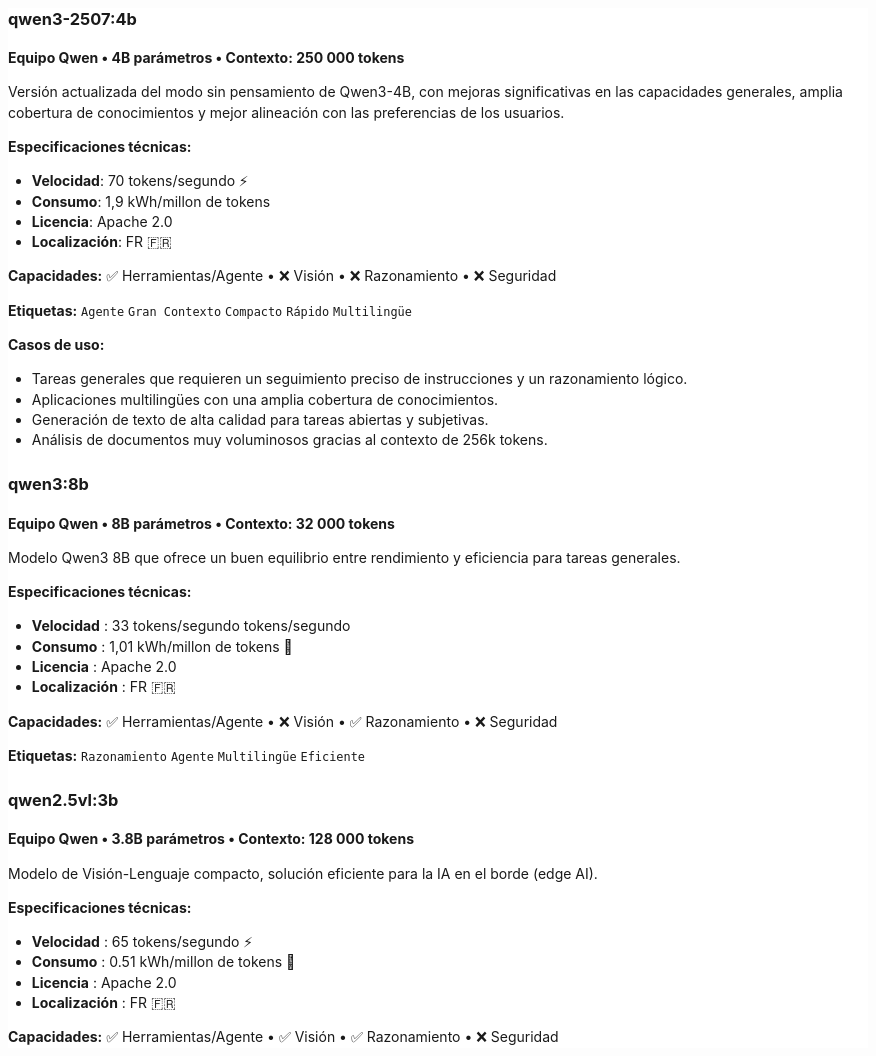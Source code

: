 

### qwen3-2507:4b
**Equipo Qwen • 4B parámetros • Contexto: 250 000 tokens**

Versión actualizada del modo sin pensamiento de Qwen3-4B, con mejoras significativas en las capacidades generales, amplia cobertura de conocimientos y mejor alineación con las preferencias de los usuarios.

**Especificaciones técnicas:**
- **Velocidad**: 70 tokens/segundo ⚡
- **Consumo**: 1,9 kWh/millon de tokens
- **Licencia**: Apache 2.0
- **Localización**: FR 🇫🇷

**Capacidades:**
✅ Herramientas/Agente • ❌ Visión • ❌ Razonamiento • ❌ Seguridad

**Etiquetas:** `Agente` `Gran Contexto` `Compacto` `Rápido` `Multilingüe`

**Casos de uso:**
- Tareas generales que requieren un seguimiento preciso de instrucciones y un razonamiento lógico.
- Aplicaciones multilingües con una amplia cobertura de conocimientos.
- Generación de texto de alta calidad para tareas abiertas y subjetivas.
- Análisis de documentos muy voluminosos gracias al contexto de 256k tokens.



### qwen3:8b
**Equipo Qwen • 8B parámetros • Contexto: 32 000 tokens**

Modelo Qwen3 8B que ofrece un buen equilibrio entre rendimiento y eficiencia para tareas generales.

**Especificaciones técnicas:**
- **Velocidad** : 33 tokens/segundo tokens/segundo
- **Consumo** : 1,01 kWh/millon de tokens 🌱
- **Licencia** : Apache 2.0
- **Localización** : FR 🇫🇷

**Capacidades:**
✅ Herramientas/Agente • ❌ Visión • ✅ Razonamiento • ❌ Seguridad

**Etiquetas:** `Razonamiento` `Agente` `Multilingüe` `Eficiente`



### qwen2.5vl:3b
**Equipo Qwen • 3.8B parámetros • Contexto: 128 000 tokens**

Modelo de Visión-Lenguaje compacto, solución eficiente para la IA en el borde (edge AI).

**Especificaciones técnicas:**
- **Velocidad** : 65 tokens/segundo ⚡
- **Consumo** : 0.51 kWh/millon de tokens 🌱
- **Licencia** : Apache 2.0
- **Localización** : FR 🇫🇷

**Capacidades:**
✅ Herramientas/Agente • ✅ Visión • ✅ Razonamiento • ❌ Seguridad
